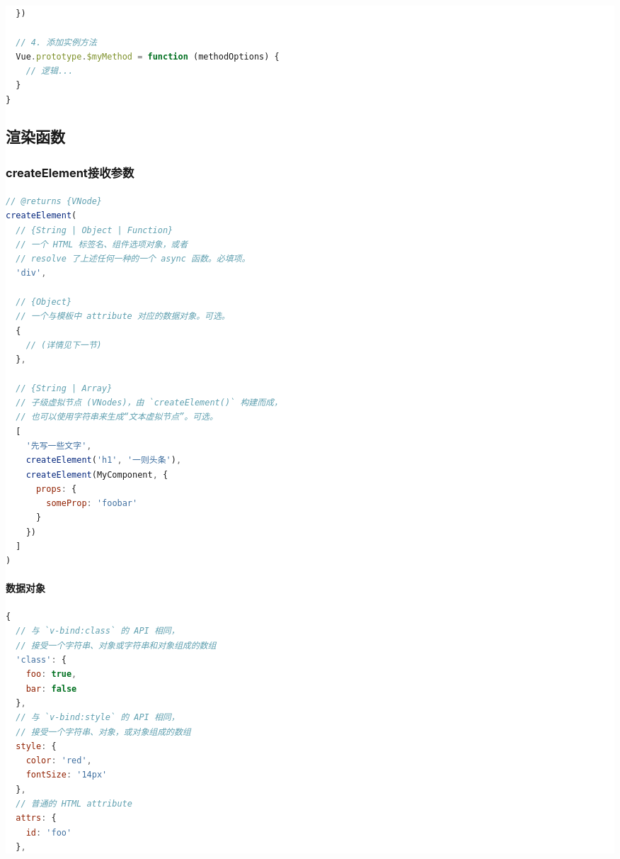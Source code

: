```js
  })

  // 4. 添加实例方法
  Vue.prototype.$myMethod = function (methodOptions) {
    // 逻辑...
  }
}
```



## 渲染函数

### createElement接收参数

```js
// @returns {VNode}
createElement(
  // {String | Object | Function}
  // 一个 HTML 标签名、组件选项对象，或者
  // resolve 了上述任何一种的一个 async 函数。必填项。
  'div',

  // {Object}
  // 一个与模板中 attribute 对应的数据对象。可选。
  {
    // (详情见下一节)
  },

  // {String | Array}
  // 子级虚拟节点 (VNodes)，由 `createElement()` 构建而成，
  // 也可以使用字符串来生成“文本虚拟节点”。可选。
  [
    '先写一些文字',
    createElement('h1', '一则头条'),
    createElement(MyComponent, {
      props: {
        someProp: 'foobar'
      }
    })
  ]
)
```

#### 数据对象

```js
{
  // 与 `v-bind:class` 的 API 相同，
  // 接受一个字符串、对象或字符串和对象组成的数组
  'class': {
    foo: true,
    bar: false
  },
  // 与 `v-bind:style` 的 API 相同，
  // 接受一个字符串、对象，或对象组成的数组
  style: {
    color: 'red',
    fontSize: '14px'
  },
  // 普通的 HTML attribute
  attrs: {
    id: 'foo'
  },
```